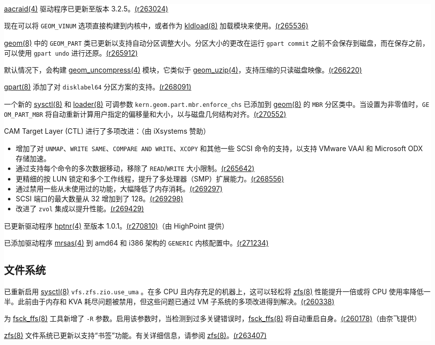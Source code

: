 [aacraid(4)](http://www.freebsd.org/cgi/man.cgi?query=aacraid&sektion=4) 驱动程序已更新至版本 3.2.5。[(r263024)](http://svn.freebsd.org/viewvc/base?view=revision&revision=263024)

现在可以将 `GEOM_VINUM` 选项直接构建到内核中，或者作为 [kldload(8)](http://www.freebsd.org/cgi/man.cgi?query=kldload&sektion=8) 加载模块来使用。[(r265536)](http://svn.freebsd.org/viewvc/base?view=revision&revision=265536)

[geom(8)](http://www.freebsd.org/cgi/man.cgi?query=geom&sektion=8) 中的 `GEOM_PART` 类已更新以支持自动分区调整大小。分区大小的更改在运行 `gpart commit` 之前不会保存到磁盘，而在保存之前，可以使用 `gpart undo` 进行还原。[(r265912)](http://svn.freebsd.org/viewvc/base?view=revision&revision=265912)

默认情况下，会构建 [geom_uncompress(4)](http://www.freebsd.org/cgi/man.cgi?query=geom_uncompress&sektion=4) 模块，它类似于 [geom_uzip(4)](http://www.freebsd.org/cgi/man.cgi?query=geom_uzip&sektion=4)，支持压缩的只读磁盘映像。[(r266220)](http://svn.freebsd.org/viewvc/base?view=revision&revision=266220)

[gpart(8)](http://www.freebsd.org/cgi/man.cgi?query=gpart&sektion=8) 添加了对 `disklabel64` 分区方案的支持。[(r268091)](http://svn.freebsd.org/viewvc/base?view=revision&revision=268091)

一个新的 [sysctl(8)](http://www.freebsd.org/cgi/man.cgi?query=sysctl&sektion=8) 和 [loader(8)](http://www.freebsd.org/cgi/man.cgi?query=loader&sektion=8) 可调参数 `kern.geom.part.mbr.enforce_chs` 已添加到 [geom(8)](http://www.freebsd.org/cgi/man.cgi?query=geom&sektion=8) 的 `MBR` 分区类中。当设置为非零值时，`GEOM_PART_MBR` 将自动重新计算用户指定的偏移量和大小，以与磁盘几何结构对齐。[(r270552)](http://svn.freebsd.org/viewvc/base?view=revision&revision=270552)

CAM Target Layer (CTL) 进行了多项改进：（由 iXsystems 赞助）

- 增加了对 `UNMAP`、`WRITE SAME`、`COMPARE AND WRITE`、`XCOPY` 和其他一些 SCSI 命令的支持，以支持 VMware VAAI 和 Microsoft ODX 存储加速。
- 通过支持每个命令的多次数据移动，移除了 `READ`/`WRITE` 大小限制。[(r265642)](http://svn.freebsd.org/viewvc/base?view=revision&revision=265642)
- 更精细的按 LUN 锁定和多个工作线程，提升了多处理器（SMP）扩展能力。[(r268556)](http://svn.freebsd.org/viewvc/base?view=revision&revision=268556)
- 通过禁用一些从未使用过的功能，大幅降低了内存消耗。[(r269297)](http://svn.freebsd.org/viewvc/base?view=revision&revision=269297)
- SCSI 端口的最大数量从 32 增加到了 128。[(r269298)](http://svn.freebsd.org/viewvc/base?view=revision&revision=269298)
- 改进了 `zvol` 集成以提升性能。[(r269429)](http://svn.freebsd.org/viewvc/base?view=revision&revision=269429)

已更新驱动程序 [hptnr(4)](http://www.freebsd.org/cgi/man.cgi?query=hptnr&sektion=4) 至版本 1.0.1。[(r270810)](http://svn.freebsd.org/viewvc/base?view=revision&revision=270810)（由 HighPoint 提供）

已添加驱动程序 [mrsas(4)](http://www.freebsd.org/cgi/man.cgi?query=mrsas&sektion=4) 到 amd64 和 i386 架构的 `GENERIC` 内核配置中。[(r271234)](http://svn.freebsd.org/viewvc/base?view=revision&revision=271234)

## 文件系统

已重新启用 [sysctl(8)](http://www.freebsd.org/cgi/man.cgi?query=sysctl&sektion=8)  `vfs.zfs.zio.use_uma` 。在多 CPU 且内存充足的机器上，这可以轻松将 [zfs(8)](http://www.freebsd.org/cgi/man.cgi?query=zfs&sektion=8) 性能提升一倍或将 CPU 使用率降低一半。此前由于内存和 KVA 耗尽问题被禁用，但这些问题已通过 VM 子系统的多项改进得到解决。[(r260338)](http://svn.freebsd.org/viewvc/base?view=revision&revision=260338)

为 [fsck_ffs(8)](http://www.freebsd.org/cgi/man.cgi?query=fsck_ffs&sektion=8) 工具新增了 `-R` 参数。启用该参数时，当检测到过多关键错误时，[fsck_ffs(8)](http://www.freebsd.org/cgi/man.cgi?query=fsck_ffs&sektion=8) 将自动重启自身。[(r260178)](http://svn.freebsd.org/viewvc/base?view=revision&revision=260178)（由奈飞提供）

[zfs(8)](http://www.freebsd.org/cgi/man.cgi?query=zfs&sektion=8) 文件系统已更新以支持“书签”功能。有关详细信息，请参阅 [zfs(8)](http://www.freebsd.org/cgi/man.cgi?query=zfs&sektion=8)。[(r263407)](http://svn.freebsd.org/viewvc/base?view=revision&revision=263407)
